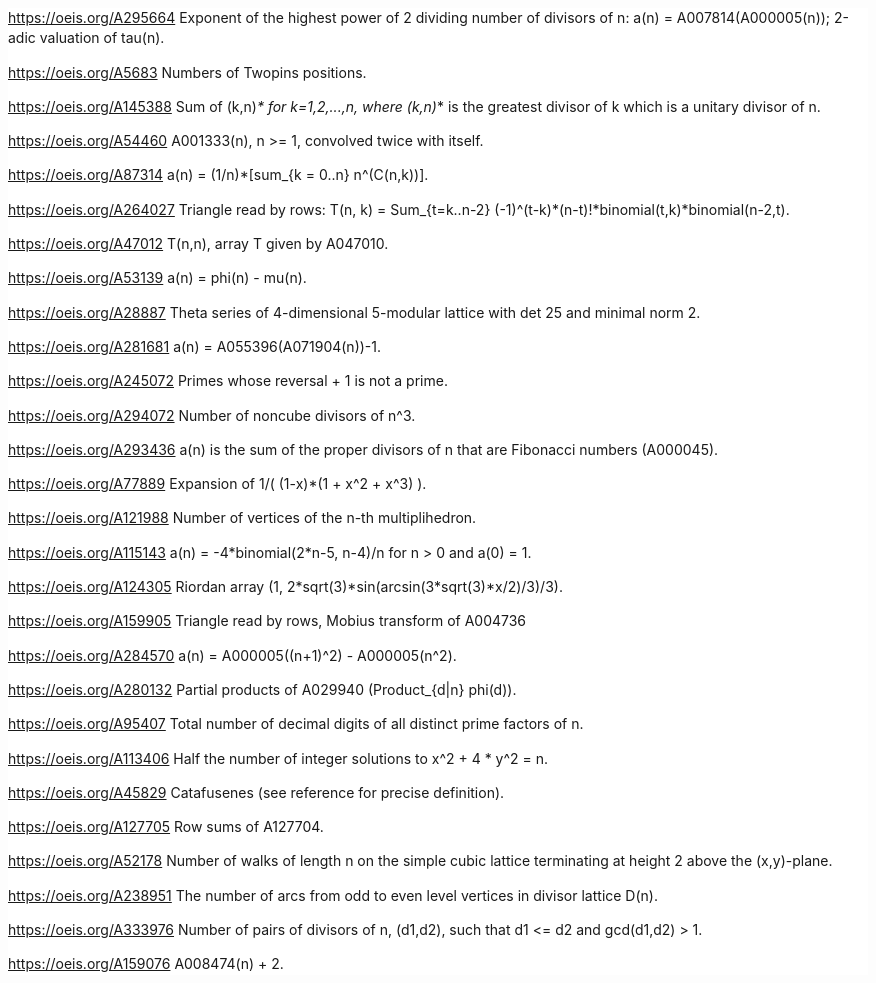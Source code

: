 https://oeis.org/A295664 Exponent of the highest power of 2 dividing number of divisors of n: a(n) = A007814(A000005(n)); 2-adic valuation of tau(n).

https://oeis.org/A5683 Numbers of Twopins positions.

https://oeis.org/A145388 Sum of (k,n)_\* for k=1,2,...,n, where (k,n)_\* is the greatest divisor of k which is a unitary divisor of n.

https://oeis.org/A54460 A001333(n), n >= 1, convolved twice with itself.

https://oeis.org/A87314 a(n) = (1/n)\*[sum_{k = 0..n} n^(C(n,k))].

https://oeis.org/A264027 Triangle read by rows: T(n, k) = Sum_{t=k..n-2} (-1)^(t-k)\*(n-t)!\*binomial(t,k)\*binomial(n-2,t).

https://oeis.org/A47012 T(n,n), array T given by A047010.

https://oeis.org/A53139 a(n) = phi(n) - mu(n).

https://oeis.org/A28887 Theta series of 4-dimensional 5-modular lattice with det 25 and minimal norm 2.

https://oeis.org/A281681 a(n) = A055396(A071904(n))-1.

https://oeis.org/A245072 Primes whose reversal + 1 is not a prime.

https://oeis.org/A294072 Number of noncube divisors of n^3.

https://oeis.org/A293436 a(n) is the sum of the proper divisors of n that are Fibonacci numbers (A000045).

https://oeis.org/A77889 Expansion of 1/( (1-x)\*(1 + x^2 + x^3) ).

https://oeis.org/A121988 Number of vertices of the n-th multiplihedron.

https://oeis.org/A115143 a(n) = -4\*binomial(2\*n-5, n-4)/n for n > 0 and a(0) = 1.

https://oeis.org/A124305 Riordan array (1, 2\*sqrt(3)\*sin(arcsin(3\*sqrt(3)\*x/2)/3)/3).

https://oeis.org/A159905 Triangle read by rows, Mobius transform of A004736

https://oeis.org/A284570 a(n) = A000005((n+1)^2) - A000005(n^2).

https://oeis.org/A280132 Partial products of A029940 (Product_{d|n} phi(d)).

https://oeis.org/A95407 Total number of decimal digits of all distinct prime factors of n.

https://oeis.org/A113406 Half the number of integer solutions to x^2 + 4 \* y^2 = n.

https://oeis.org/A45829 Catafusenes (see reference for precise definition).

https://oeis.org/A127705 Row sums of A127704.

https://oeis.org/A52178 Number of walks of length n on the simple cubic lattice terminating at height 2 above the (x,y)-plane.

https://oeis.org/A238951 The number of arcs from odd to even level vertices in divisor lattice D(n).

https://oeis.org/A333976 Number of pairs of divisors of n, (d1,d2), such that d1 <= d2 and gcd(d1,d2) > 1.

https://oeis.org/A159076 A008474(n) + 2.
